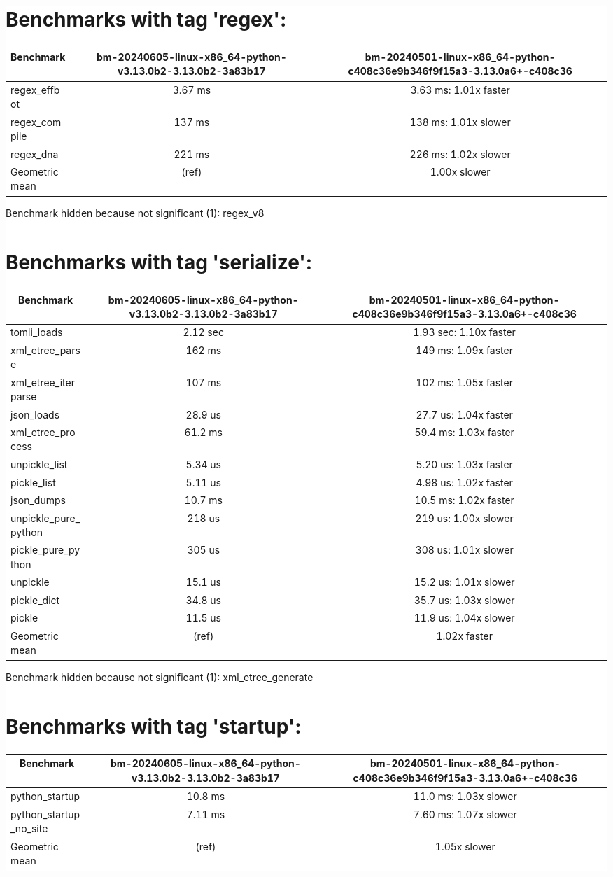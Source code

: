 Benchmarks with tag 'regex':
============================

| Benchmark      | bm-20240605-linux-x86_64-python-v3.13.0b2-3.13.0b2-3a83b17 | bm-20240501-linux-x86_64-python-c408c36e9b346f9f15a3-3.13.0a6+-c408c36 |
|----------------|:----------------------------------------------------------:|:----------------------------------------------------------------------:|
| regex_effbot   | 3.67 ms                                                    | 3.63 ms: 1.01x faster                                                  |
| regex_compile  | 137 ms                                                     | 138 ms: 1.01x slower                                                   |
| regex_dna      | 221 ms                                                     | 226 ms: 1.02x slower                                                   |
| Geometric mean | (ref)                                                      | 1.00x slower                                                           |

Benchmark hidden because not significant (1): regex_v8

Benchmarks with tag 'serialize':
================================

| Benchmark            | bm-20240605-linux-x86_64-python-v3.13.0b2-3.13.0b2-3a83b17 | bm-20240501-linux-x86_64-python-c408c36e9b346f9f15a3-3.13.0a6+-c408c36 |
|----------------------|:----------------------------------------------------------:|:----------------------------------------------------------------------:|
| tomli_loads          | 2.12 sec                                                   | 1.93 sec: 1.10x faster                                                 |
| xml_etree_parse      | 162 ms                                                     | 149 ms: 1.09x faster                                                   |
| xml_etree_iterparse  | 107 ms                                                     | 102 ms: 1.05x faster                                                   |
| json_loads           | 28.9 us                                                    | 27.7 us: 1.04x faster                                                  |
| xml_etree_process    | 61.2 ms                                                    | 59.4 ms: 1.03x faster                                                  |
| unpickle_list        | 5.34 us                                                    | 5.20 us: 1.03x faster                                                  |
| pickle_list          | 5.11 us                                                    | 4.98 us: 1.02x faster                                                  |
| json_dumps           | 10.7 ms                                                    | 10.5 ms: 1.02x faster                                                  |
| unpickle_pure_python | 218 us                                                     | 219 us: 1.00x slower                                                   |
| pickle_pure_python   | 305 us                                                     | 308 us: 1.01x slower                                                   |
| unpickle             | 15.1 us                                                    | 15.2 us: 1.01x slower                                                  |
| pickle_dict          | 34.8 us                                                    | 35.7 us: 1.03x slower                                                  |
| pickle               | 11.5 us                                                    | 11.9 us: 1.04x slower                                                  |
| Geometric mean       | (ref)                                                      | 1.02x faster                                                           |

Benchmark hidden because not significant (1): xml_etree_generate

Benchmarks with tag 'startup':
==============================

| Benchmark              | bm-20240605-linux-x86_64-python-v3.13.0b2-3.13.0b2-3a83b17 | bm-20240501-linux-x86_64-python-c408c36e9b346f9f15a3-3.13.0a6+-c408c36 |
|------------------------|:----------------------------------------------------------:|:----------------------------------------------------------------------:|
| python_startup         | 10.8 ms                                                    | 11.0 ms: 1.03x slower                                                  |
| python_startup_no_site | 7.11 ms                                                    | 7.60 ms: 1.07x slower                                                  |
| Geometric mean         | (ref)                                                      | 1.05x slower                                                           |
